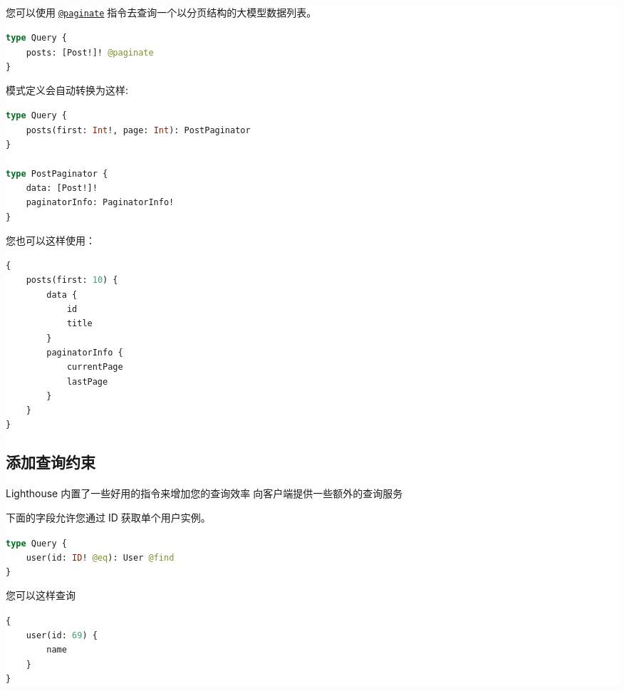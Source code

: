 您可以使用 [`@paginate`](../api-reference/directives.md#paginate) 指令去查询一个以分页结构的大模型数据列表。

```graphql
type Query {
    posts: [Post!]! @paginate
}
```

模式定义会自动转换为这样:

```graphql
type Query {
    posts(first: Int!, page: Int): PostPaginator
}

type PostPaginator {
    data: [Post!]!
    paginatorInfo: PaginatorInfo!
}
```

您也可以这样使用：

```graphql
{
    posts(first: 10) {
        data {
            id
            title
        }
        paginatorInfo {
            currentPage
            lastPage
        }
    }
}
```

## 添加查询约束

Lighthouse 内置了一些好用的指令来增加您的查询效率
向客户端提供一些额外的查询服务

下面的字段允许您通过 ID 获取单个用户实例。

```graphql
type Query {
    user(id: ID! @eq): User @find
}
```

您可以这样查询

```graphql
{
    user(id: 69) {
        name
    }
}
```
